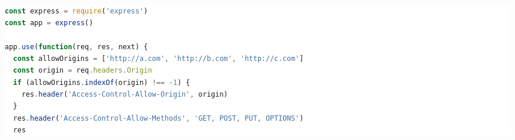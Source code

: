 ```js
const express = require('express')
const app = express()

app.use(function(req, res, next) {
  const allowOrigins = ['http://a.com', 'http://b.com', 'http://c.com']
  const origin = req.headers.Origin
  if (allowOrigins.indexOf(origin) !== -1) {
    res.header('Access-Control-Allow-Origin', origin)
  }
  res.header('Access-Control-Allow-Methods', 'GET, POST, PUT, OPTIONS')
  res